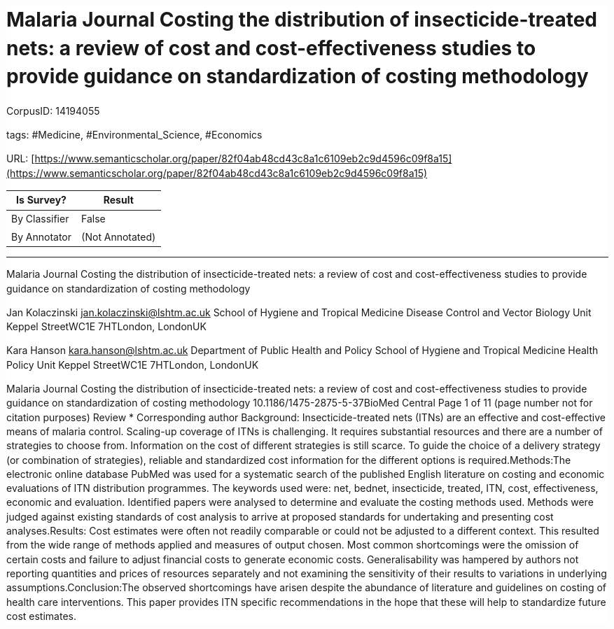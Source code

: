 # Malaria Journal Costing the distribution of insecticide-treated nets: a review of cost and cost-effectiveness studies to provide guidance on standardization of costing methodology

CorpusID: 14194055
 
tags: #Medicine, #Environmental_Science, #Economics

URL: [https://www.semanticscholar.org/paper/82f04ab48cd43c8a1c6109eb2c9d4596c09f8a15](https://www.semanticscholar.org/paper/82f04ab48cd43c8a1c6109eb2c9d4596c09f8a15)
 
| Is Survey?        | Result          |
| ----------------- | --------------- |
| By Classifier     | False |
| By Annotator      | (Not Annotated) |

---

Malaria Journal Costing the distribution of insecticide-treated nets: a review of cost and cost-effectiveness studies to provide guidance on standardization of costing methodology


Jan Kolaczinski jan.kolaczinski@lshtm.ac.uk 
School of Hygiene and Tropical Medicine
Disease Control and Vector Biology Unit
Keppel StreetWC1E 7HTLondon, LondonUK

Kara Hanson kara.hanson@lshtm.ac.uk 
Department of Public Health and Policy
School of Hygiene and Tropical Medicine
Health Policy Unit
Keppel StreetWC1E 7HTLondon, LondonUK

Malaria Journal Costing the distribution of insecticide-treated nets: a review of cost and cost-effectiveness studies to provide guidance on standardization of costing methodology
10.1186/1475-2875-5-37BioMed Central Page 1 of 11 (page number not for citation purposes) Review * Corresponding author
Background: Insecticide-treated nets (ITNs) are an effective and cost-effective means of malaria control. Scaling-up coverage of ITNs is challenging. It requires substantial resources and there are a number of strategies to choose from. Information on the cost of different strategies is still scarce. To guide the choice of a delivery strategy (or combination of strategies), reliable and standardized cost information for the different options is required.Methods:The electronic online database PubMed was used for a systematic search of the published English literature on costing and economic evaluations of ITN distribution programmes. The keywords used were: net, bednet, insecticide, treated, ITN, cost, effectiveness, economic and evaluation. Identified papers were analysed to determine and evaluate the costing methods used. Methods were judged against existing standards of cost analysis to arrive at proposed standards for undertaking and presenting cost analyses.Results: Cost estimates were often not readily comparable or could not be adjusted to a different context. This resulted from the wide range of methods applied and measures of output chosen. Most common shortcomings were the omission of certain costs and failure to adjust financial costs to generate economic costs. Generalisability was hampered by authors not reporting quantities and prices of resources separately and not examining the sensitivity of their results to variations in underlying assumptions.Conclusion:The observed shortcomings have arisen despite the abundance of literature and guidelines on costing of health care interventions. This paper provides ITN specific recommendations in the hope that these will help to standardize future cost estimates.
